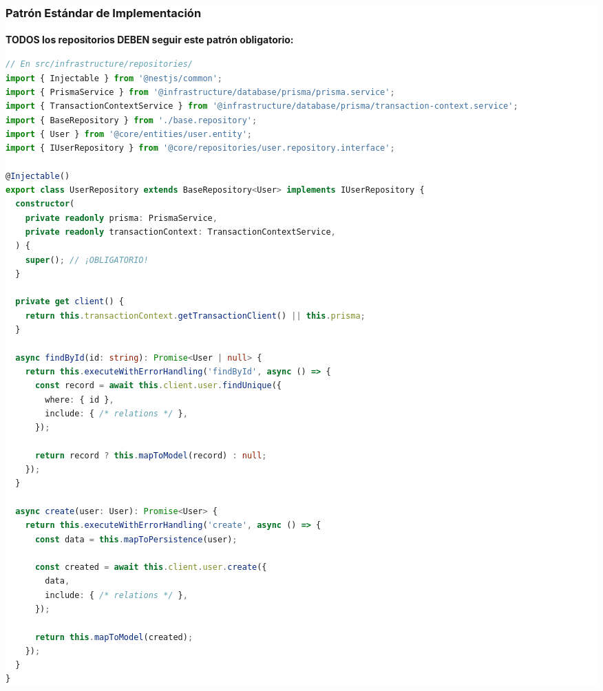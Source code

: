 ### Patrón Estándar de Implementación

**TODOS los repositorios DEBEN seguir este patrón obligatorio:**

```typescript
// En src/infrastructure/repositories/
import { Injectable } from '@nestjs/common';
import { PrismaService } from '@infrastructure/database/prisma/prisma.service';
import { TransactionContextService } from '@infrastructure/database/prisma/transaction-context.service';
import { BaseRepository } from './base.repository';
import { User } from '@core/entities/user.entity';
import { IUserRepository } from '@core/repositories/user.repository.interface';

@Injectable()
export class UserRepository extends BaseRepository<User> implements IUserRepository {
  constructor(
    private readonly prisma: PrismaService,
    private readonly transactionContext: TransactionContextService,
  ) {
    super(); // ¡OBLIGATORIO!
  }

  private get client() {
    return this.transactionContext.getTransactionClient() || this.prisma;
  }

  async findById(id: string): Promise<User | null> {
    return this.executeWithErrorHandling('findById', async () => {
      const record = await this.client.user.findUnique({
        where: { id },
        include: { /* relations */ },
      });

      return record ? this.mapToModel(record) : null;
    });
  }

  async create(user: User): Promise<User> {
    return this.executeWithErrorHandling('create', async () => {
      const data = this.mapToPersistence(user);
      
      const created = await this.client.user.create({
        data,
        include: { /* relations */ },
      });

      return this.mapToModel(created);
    });
  }
}
```
